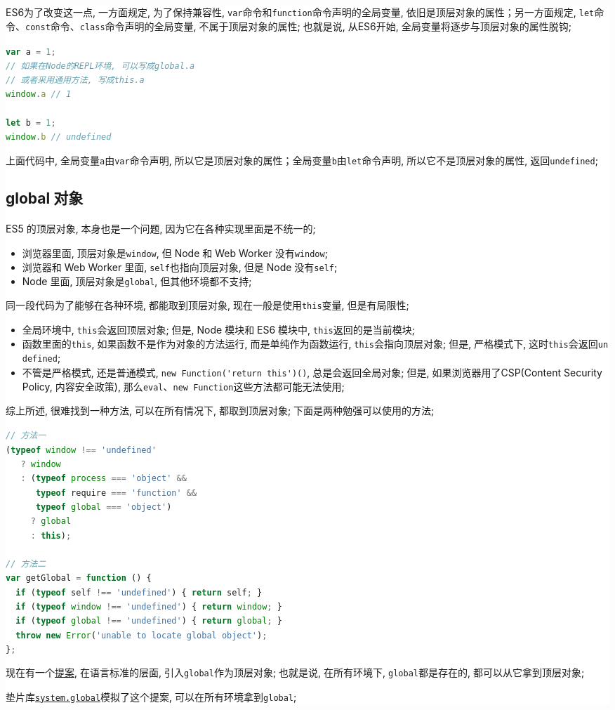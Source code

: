 ES6为了改变这一点, 一方面规定, 为了保持兼容性, `var`命令和`function`命令声明的全局变量, 依旧是顶层对象的属性；另一方面规定, `let`命令、`const`命令、`class`命令声明的全局变量, 不属于顶层对象的属性; 也就是说, 从ES6开始, 全局变量将逐步与顶层对象的属性脱钩;

```javascript
var a = 1;
// 如果在Node的REPL环境, 可以写成global.a
// 或者采用通用方法, 写成this.a
window.a // 1

let b = 1;
window.b // undefined
```

上面代码中, 全局变量`a`由`var`命令声明, 所以它是顶层对象的属性；全局变量`b`由`let`命令声明, 所以它不是顶层对象的属性, 返回`undefined`;

## global 对象

ES5 的顶层对象, 本身也是一个问题, 因为它在各种实现里面是不统一的;

- 浏览器里面, 顶层对象是`window`, 但 Node 和 Web Worker 没有`window`;
- 浏览器和 Web Worker 里面, `self`也指向顶层对象, 但是 Node 没有`self`;
- Node 里面, 顶层对象是`global`, 但其他环境都不支持;

同一段代码为了能够在各种环境, 都能取到顶层对象, 现在一般是使用`this`变量, 但是有局限性;

- 全局环境中, `this`会返回顶层对象; 但是, Node 模块和 ES6 模块中, `this`返回的是当前模块;
- 函数里面的`this`, 如果函数不是作为对象的方法运行, 而是单纯作为函数运行, `this`会指向顶层对象; 但是, 严格模式下, 这时`this`会返回`undefined`;
- 不管是严格模式, 还是普通模式, `new Function('return this')()`, 总是会返回全局对象; 但是, 如果浏览器用了CSP(Content Security Policy, 内容安全政策), 那么`eval`、`new Function`这些方法都可能无法使用;

综上所述, 很难找到一种方法, 可以在所有情况下, 都取到顶层对象; 下面是两种勉强可以使用的方法;

```javascript
// 方法一
(typeof window !== 'undefined'
   ? window
   : (typeof process === 'object' &&
      typeof require === 'function' &&
      typeof global === 'object')
     ? global
     : this);

// 方法二
var getGlobal = function () {
  if (typeof self !== 'undefined') { return self; }
  if (typeof window !== 'undefined') { return window; }
  if (typeof global !== 'undefined') { return global; }
  throw new Error('unable to locate global object');
};
```

现在有一个[提案](https://github.com/tc39/proposal-global), 在语言标准的层面, 引入`global`作为顶层对象; 也就是说, 在所有环境下, `global`都是存在的, 都可以从它拿到顶层对象;

垫片库[`system.global`](https://github.com/ljharb/System.global)模拟了这个提案, 可以在所有环境拿到`global`;

